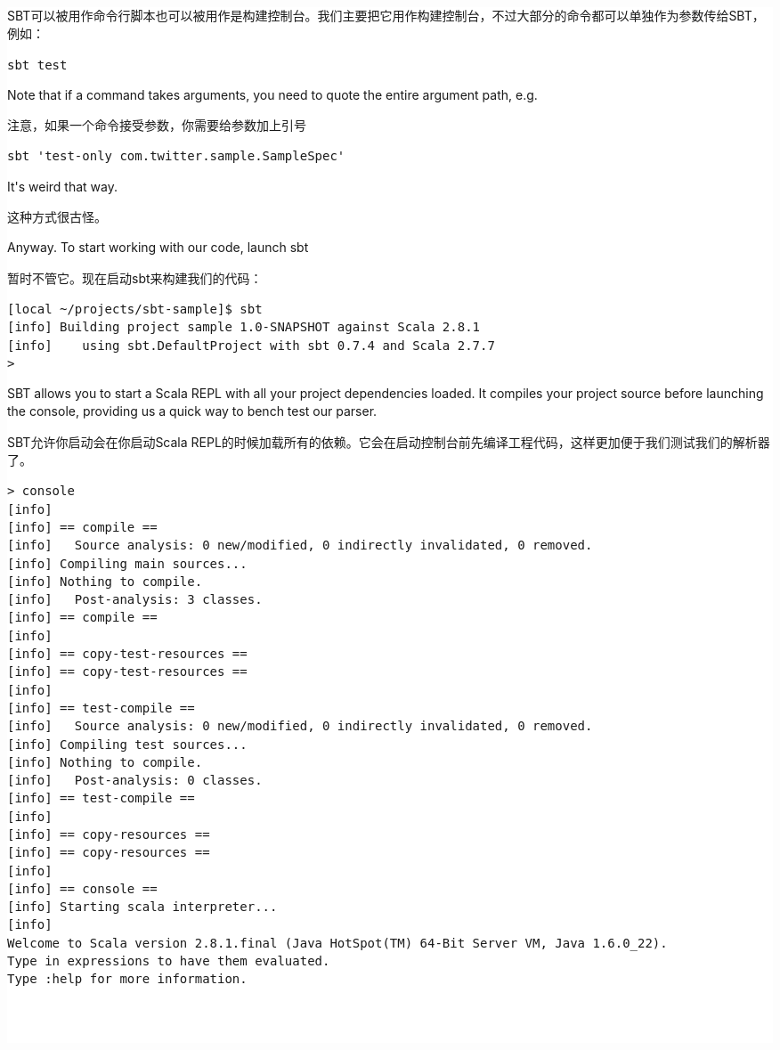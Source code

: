 SBT可以被用作命令行脚本也可以被用作是构建控制台。我们主要把它用作构建控制台，不过大部分的命令都可以单独作为参数传给SBT，例如：


<pre class="brush: java; gutter: true">
sbt test
</pre>
Note that if a command takes arguments, you need to quote the entire
argument path, e.g.

注意，如果一个命令接受参数，你需要给参数加上引号

<pre class="brush: java; gutter: true">
sbt 'test-only com.twitter.sample.SampleSpec'
</pre>


It's weird that way.

这种方式很古怪。

Anyway. To start working with our code, launch sbt

暂时不管它。现在启动sbt来构建我们的代码：

<pre class="brush: java; gutter: true">
[local ~/projects/sbt-sample]$ sbt
[info] Building project sample 1.0-SNAPSHOT against Scala 2.8.1
[info]    using sbt.DefaultProject with sbt 0.7.4 and Scala 2.7.7
> 
</pre>

SBT allows you to start a Scala REPL with all your project
dependencies loaded. It compiles your project source before launching
the console, providing us a quick way to bench test our parser.

SBT允许你启动会在你启动Scala REPL的时候加载所有的依赖。它会在启动控制台前先编译工程代码，这样更加便于我们测试我们的解析器了。

<pre class="brush: java; gutter: true">
> console
[info] 
[info] == compile ==
[info]   Source analysis: 0 new/modified, 0 indirectly invalidated, 0 removed.
[info] Compiling main sources...
[info] Nothing to compile.
[info]   Post-analysis: 3 classes.
[info] == compile ==
[info] 
[info] == copy-test-resources ==
[info] == copy-test-resources ==
[info] 
[info] == test-compile ==
[info]   Source analysis: 0 new/modified, 0 indirectly invalidated, 0 removed.
[info] Compiling test sources...
[info] Nothing to compile.
[info]   Post-analysis: 0 classes.
[info] == test-compile ==
[info] 
[info] == copy-resources ==
[info] == copy-resources ==
[info] 
[info] == console ==
[info] Starting scala interpreter...
[info] 
Welcome to Scala version 2.8.1.final (Java HotSpot(TM) 64-Bit Server VM, Java 1.6.0_22).
Type in expressions to have them evaluated.
Type :help for more information.

